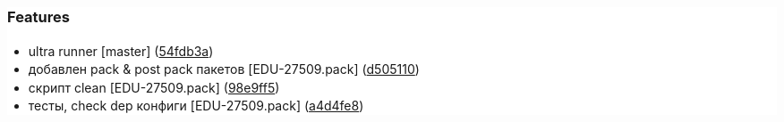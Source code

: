 
### Features

* ultra runner [master] ([54fdb3a](http://bitbucket.pcbltools.ru:7999/edupower/uikit/commits/54fdb3ae9ba9316985416dbbff56bdd0ffc66a3b))
* добавлен pack & post pack пакетов [EDU-27509.pack] ([d505110](http://bitbucket.pcbltools.ru:7999/edupower/uikit/commits/d505110199552cd3df440818b198a74dac367552))
* скрипт clean [EDU-27509.pack] ([98e9ff5](http://bitbucket.pcbltools.ru:7999/edupower/uikit/commits/98e9ff50ed9cbbd9405ca817182c7b91ae1dc9f4))
* тесты, check dep конфиги [EDU-27509.pack] ([a4d4fe8](http://bitbucket.pcbltools.ru:7999/edupower/uikit/commits/a4d4fe820adf24ec72be2c4c24e22244f8507889))
